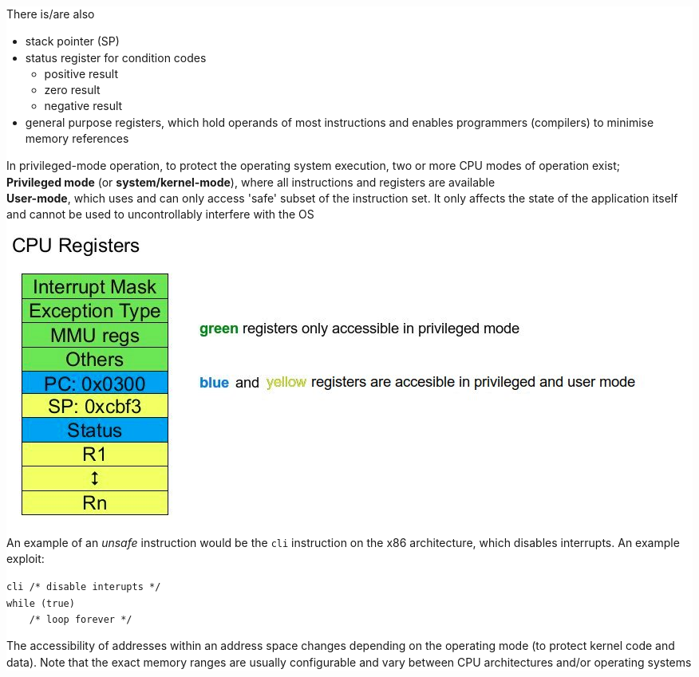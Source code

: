 There is/are also

* stack pointer (SP)
* status register for condition codes
    * positive result
    * zero result
    * negative result
* general purpose registers, which hold operands of most instructions and enables programmers (compilers) to minimise memory references

In privileged-mode operation, to protect the operating system execution, two or more CPU modes of operation exist;  
**Privileged mode** (or **system/kernel-mode**), where all instructions and registers are available  
**User-mode**, which uses and can only access 'safe' subset of the instruction set. It only affects the state of the application itself and cannot be used to uncontrollably interfere with the OS

![cpu registers](../imgs/6-14_cpu-registers.jpg)

An example of an _unsafe_ instruction would be the `cli` instruction on the x86 architecture, which disables interrupts. An example exploit:

``` assembly
cli /* disable interupts */
while (true)
    /* loop forever */
```

The accessibility of addresses within an address space changes depending on the operating mode (to protect kernel code and data). Note that the exact memory ranges are usually configurable and vary between CPU architectures and/or operating systems
